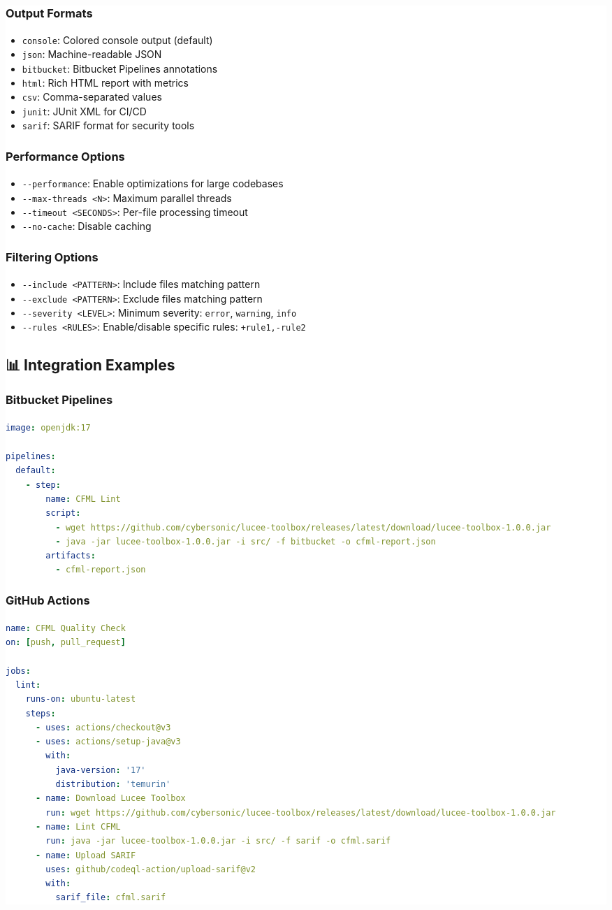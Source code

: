### Output Formats
- `console`: Colored console output (default)
- `json`: Machine-readable JSON
- `bitbucket`: Bitbucket Pipelines annotations
- `html`: Rich HTML report with metrics
- `csv`: Comma-separated values
- `junit`: JUnit XML for CI/CD
- `sarif`: SARIF format for security tools

### Performance Options
- `--performance`: Enable optimizations for large codebases
- `--max-threads <N>`: Maximum parallel threads
- `--timeout <SECONDS>`: Per-file processing timeout
- `--no-cache`: Disable caching

### Filtering Options
- `--include <PATTERN>`: Include files matching pattern
- `--exclude <PATTERN>`: Exclude files matching pattern
- `--severity <LEVEL>`: Minimum severity: `error`, `warning`, `info`
- `--rules <RULES>`: Enable/disable specific rules: `+rule1,-rule2`

## 📊 Integration Examples

### Bitbucket Pipelines
```yaml
image: openjdk:17

pipelines:
  default:
    - step:
        name: CFML Lint
        script:
          - wget https://github.com/cybersonic/lucee-toolbox/releases/latest/download/lucee-toolbox-1.0.0.jar
          - java -jar lucee-toolbox-1.0.0.jar -i src/ -f bitbucket -o cfml-report.json
        artifacts:
          - cfml-report.json
```

### GitHub Actions
```yaml
name: CFML Quality Check
on: [push, pull_request]

jobs:
  lint:
    runs-on: ubuntu-latest
    steps:
      - uses: actions/checkout@v3
      - uses: actions/setup-java@v3
        with:
          java-version: '17'
          distribution: 'temurin'
      - name: Download Lucee Toolbox
        run: wget https://github.com/cybersonic/lucee-toolbox/releases/latest/download/lucee-toolbox-1.0.0.jar
      - name: Lint CFML
        run: java -jar lucee-toolbox-1.0.0.jar -i src/ -f sarif -o cfml.sarif
      - name: Upload SARIF
        uses: github/codeql-action/upload-sarif@v2
        with:
          sarif_file: cfml.sarif
```
